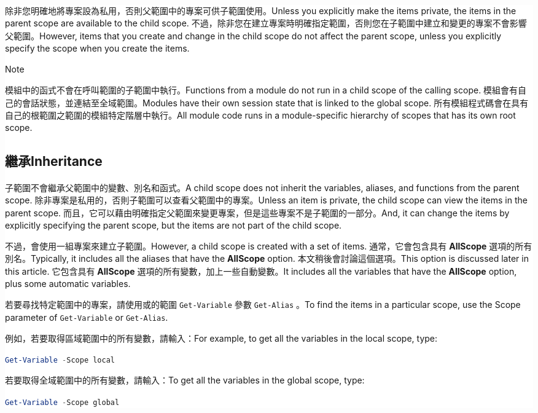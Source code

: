 <span data-ttu-id="1b88c-136">除非您明確地將專案設為私用，否則父範圍中的專案可供子範圍使用。</span><span class="sxs-lookup"><span data-stu-id="1b88c-136">Unless you explicitly make the items private, the items in the parent scope are available to the child scope.</span></span> <span data-ttu-id="1b88c-137">不過，除非您在建立專案時明確指定範圍，否則您在子範圍中建立和變更的專案不會影響父範圍。</span><span class="sxs-lookup"><span data-stu-id="1b88c-137">However, items that you create and change in the child scope do not affect the parent scope, unless you explicitly specify the scope when you create the items.</span></span>

> [!NOTE]
> <span data-ttu-id="1b88c-138">模組中的函式不會在呼叫範圍的子範圍中執行。</span><span class="sxs-lookup"><span data-stu-id="1b88c-138">Functions from a module do not run in a child scope of the calling scope.</span></span>
> <span data-ttu-id="1b88c-139">模組會有自己的會話狀態，並連結至全域範圍。</span><span class="sxs-lookup"><span data-stu-id="1b88c-139">Modules have their own session state that is linked to the global scope.</span></span>
> <span data-ttu-id="1b88c-140">所有模組程式碼會在具有自己的根範圍之範圍的模組特定階層中執行。</span><span class="sxs-lookup"><span data-stu-id="1b88c-140">All module code runs in a module-specific hierarchy of scopes that has its own root scope.</span></span>

## <a name="inheritance"></a><span data-ttu-id="1b88c-141">繼承</span><span class="sxs-lookup"><span data-stu-id="1b88c-141">Inheritance</span></span>

<span data-ttu-id="1b88c-142">子範圍不會繼承父範圍中的變數、別名和函式。</span><span class="sxs-lookup"><span data-stu-id="1b88c-142">A child scope does not inherit the variables, aliases, and functions from the parent scope.</span></span> <span data-ttu-id="1b88c-143">除非專案是私用的，否則子範圍可以查看父範圍中的專案。</span><span class="sxs-lookup"><span data-stu-id="1b88c-143">Unless an item is private, the child scope can view the items in the parent scope.</span></span> <span data-ttu-id="1b88c-144">而且，它可以藉由明確指定父範圍來變更專案，但是這些專案不是子範圍的一部分。</span><span class="sxs-lookup"><span data-stu-id="1b88c-144">And, it can change the items by explicitly specifying the parent scope, but the items are not part of the child scope.</span></span>

<span data-ttu-id="1b88c-145">不過，會使用一組專案來建立子範圍。</span><span class="sxs-lookup"><span data-stu-id="1b88c-145">However, a child scope is created with a set of items.</span></span> <span data-ttu-id="1b88c-146">通常，它會包含具有 **AllScope** 選項的所有別名。</span><span class="sxs-lookup"><span data-stu-id="1b88c-146">Typically, it includes all the aliases that have the **AllScope** option.</span></span> <span data-ttu-id="1b88c-147">本文稍後會討論這個選項。</span><span class="sxs-lookup"><span data-stu-id="1b88c-147">This option is discussed later in this article.</span></span> <span data-ttu-id="1b88c-148">它包含具有 **AllScope** 選項的所有變數，加上一些自動變數。</span><span class="sxs-lookup"><span data-stu-id="1b88c-148">It includes all the variables that have the **AllScope** option, plus some automatic variables.</span></span>

<span data-ttu-id="1b88c-149">若要尋找特定範圍中的專案，請使用或的範圍 `Get-Variable` 參數 `Get-Alias` 。</span><span class="sxs-lookup"><span data-stu-id="1b88c-149">To find the items in a particular scope, use the Scope parameter of `Get-Variable` or `Get-Alias`.</span></span>

<span data-ttu-id="1b88c-150">例如，若要取得區域範圍中的所有變數，請輸入：</span><span class="sxs-lookup"><span data-stu-id="1b88c-150">For example, to get all the variables in the local scope, type:</span></span>

```powershell
Get-Variable -Scope local
```

<span data-ttu-id="1b88c-151">若要取得全域範圍中的所有變數，請輸入：</span><span class="sxs-lookup"><span data-stu-id="1b88c-151">To get all the variables in the global scope, type:</span></span>

```powershell
Get-Variable -Scope global
```
